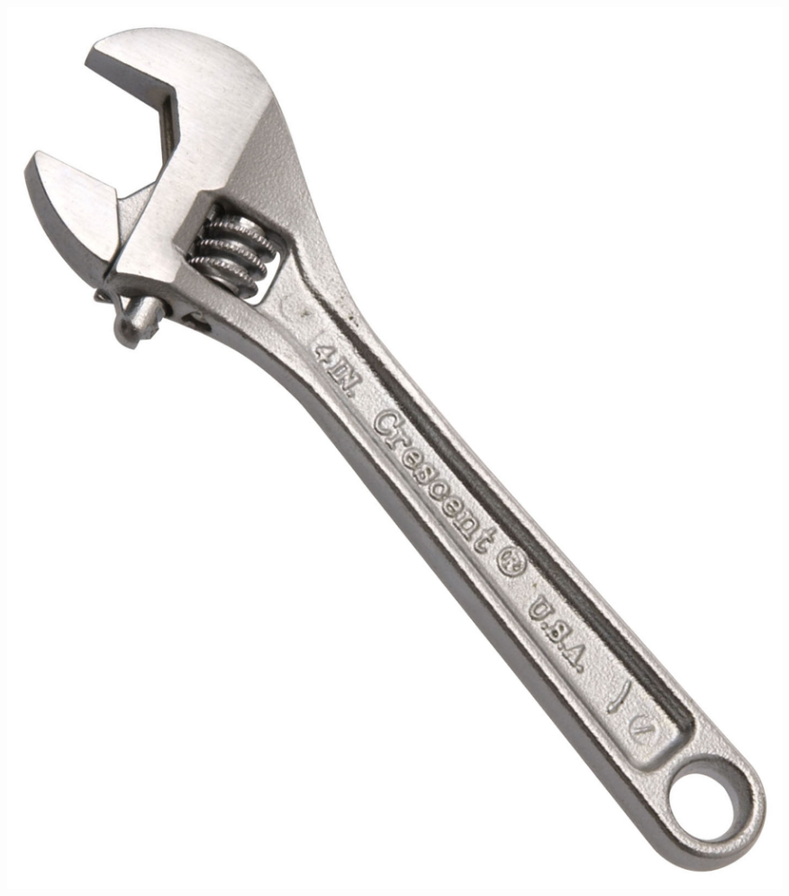 <div class='image block' style='max-height:100px'>
  <img height='100%' src='/blog/images/wrench.jpg' />
</div>
